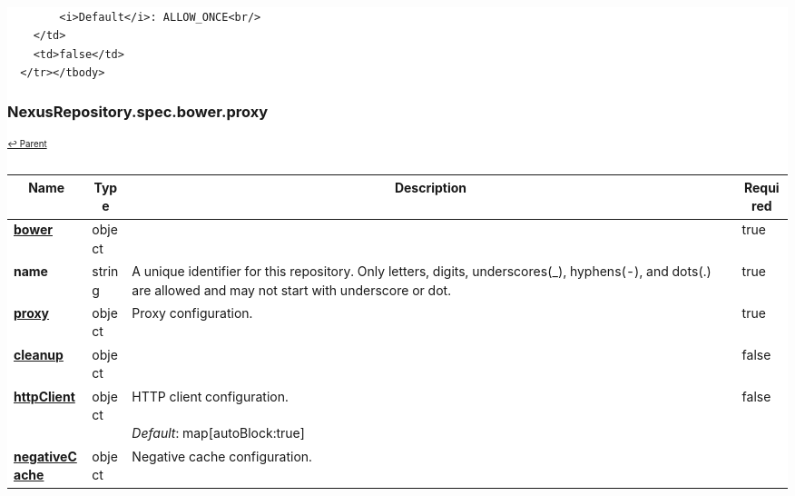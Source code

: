             <i>Default</i>: ALLOW_ONCE<br/>
        </td>
        <td>false</td>
      </tr></tbody>
</table>

### NexusRepository.spec.bower.proxy

<sup><sup>[↩ Parent](#nexusrepositoryspecbower)</sup></sup>

<table>
    <thead>
        <tr>
            <th>Name</th>
            <th>Type</th>
            <th>Description</th>
            <th>Required</th>
        </tr>
    </thead>
    <tbody><tr>
        <td><b><a href="#nexusrepositoryspecbowerproxybower">bower</a></b></td>
        <td>object</td>
        <td>
          <br/>
        </td>
        <td>true</td>
      </tr><tr>
        <td><b>name</b></td>
        <td>string</td>
        <td>
          A unique identifier for this repository.
          Only letters, digits, underscores(_), hyphens(-), and dots(.) are allowed and may not start with underscore or dot.<br/>
        </td>
        <td>true</td>
      </tr><tr>
        <td><b><a href="#nexusrepositoryspecbowerproxyproxy">proxy</a></b></td>
        <td>object</td>
        <td>
          Proxy configuration.<br/>
        </td>
        <td>true</td>
      </tr><tr>
        <td><b><a href="#nexusrepositoryspecbowerproxycleanup">cleanup</a></b></td>
        <td>object</td>
        <td>
          <br/>
        </td>
        <td>false</td>
      </tr><tr>
        <td><b><a href="#nexusrepositoryspecbowerproxyhttpclient">httpClient</a></b></td>
        <td>object</td>
        <td>
          HTTP client configuration.<br/>
          <br/>
            <i>Default</i>: map[autoBlock:true]<br/>
        </td>
        <td>false</td>
      </tr><tr>
        <td><b><a href="#nexusrepositoryspecbowerproxynegativecache">negativeCache</a></b></td>
        <td>object</td>
        <td>
          Negative cache configuration.<br/>
          <br/>